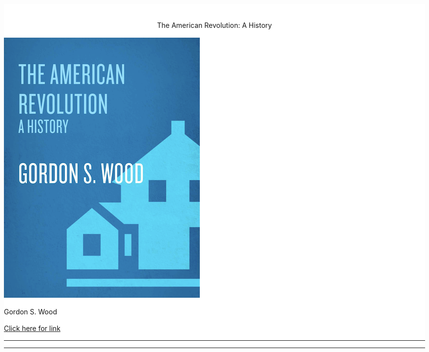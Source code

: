 

















&nbsp;

<div align="center">
The American Revolution: A History
</div>

![](https://github.com/Cdishop/website/raw/master/misc/books/revolution.png)

Gordon S. Wood

[Click here for link](https://www.amazon.com/American-Revolution-History-Library-Chronicles-ebook/dp/B000FC1GKQ?)

------
------
